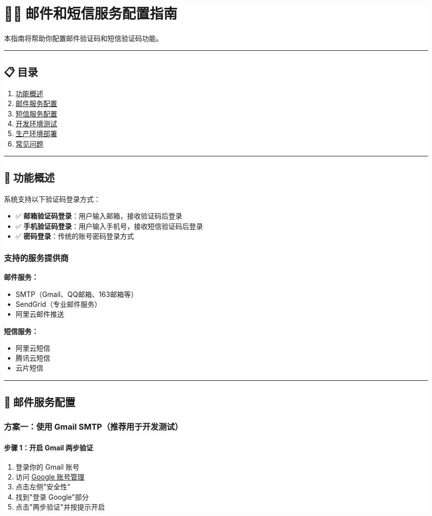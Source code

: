 # 📧📱 邮件和短信服务配置指南

本指南将帮助你配置邮件验证码和短信验证码功能。

---

## 📋 目录

1. [功能概述](#功能概述)
2. [邮件服务配置](#邮件服务配置)
3. [短信服务配置](#短信服务配置)
4. [开发环境测试](#开发环境测试)
5. [生产环境部署](#生产环境部署)
6. [常见问题](#常见问题)

---

## 🎯 功能概述

系统支持以下验证码登录方式：

- ✅ **邮箱验证码登录**：用户输入邮箱，接收验证码后登录
- ✅ **手机验证码登录**：用户输入手机号，接收短信验证码后登录
- ✅ **密码登录**：传统的账号密码登录方式

### 支持的服务提供商

**邮件服务：**
- SMTP（Gmail、QQ邮箱、163邮箱等）
- SendGrid（专业邮件服务）
- 阿里云邮件推送

**短信服务：**
- 阿里云短信
- 腾讯云短信
- 云片短信

---

## 📧 邮件服务配置

### 方案一：使用 Gmail SMTP（推荐用于开发测试）

#### 步骤 1：开启 Gmail 两步验证

1. 登录你的 Gmail 账号
2. 访问 [Google 账号管理](https://myaccount.google.com/)
3. 点击左侧"安全性"
4. 找到"登录 Google"部分
5. 点击"两步验证"并按提示开启
